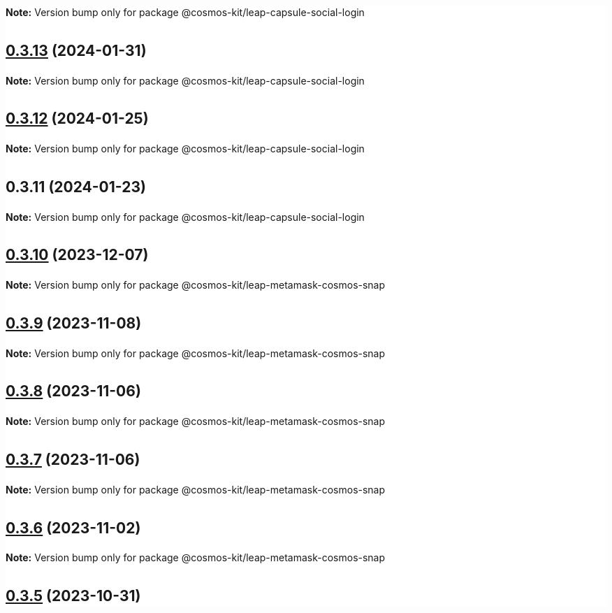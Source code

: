 **Note:** Version bump only for package @cosmos-kit/leap-capsule-social-login

## [0.3.13](https://github.com/hyperweb-io/cosmos-kit/compare/@cosmos-kit/leap-capsule-social-login@0.3.12...@cosmos-kit/leap-capsule-social-login@0.3.13) (2024-01-31)

**Note:** Version bump only for package @cosmos-kit/leap-capsule-social-login

## [0.3.12](https://github.com/hyperweb-io/cosmos-kit/compare/@cosmos-kit/leap-capsule-social-login@0.3.11...@cosmos-kit/leap-capsule-social-login@0.3.12) (2024-01-25)

**Note:** Version bump only for package @cosmos-kit/leap-capsule-social-login

## 0.3.11 (2024-01-23)

**Note:** Version bump only for package @cosmos-kit/leap-capsule-social-login

## [0.3.10](https://github.com/hyperweb-io/cosmos-kit/compare/@cosmos-kit/leap-metamask-cosmos-snap@0.3.9...@cosmos-kit/leap-metamask-cosmos-snap@0.3.10) (2023-12-07)

**Note:** Version bump only for package @cosmos-kit/leap-metamask-cosmos-snap

## [0.3.9](https://github.com/hyperweb-io/cosmos-kit/compare/@cosmos-kit/leap-metamask-cosmos-snap@0.3.8...@cosmos-kit/leap-metamask-cosmos-snap@0.3.9) (2023-11-08)

**Note:** Version bump only for package @cosmos-kit/leap-metamask-cosmos-snap

## [0.3.8](https://github.com/hyperweb-io/cosmos-kit/compare/@cosmos-kit/leap-metamask-cosmos-snap@0.3.7...@cosmos-kit/leap-metamask-cosmos-snap@0.3.8) (2023-11-06)

**Note:** Version bump only for package @cosmos-kit/leap-metamask-cosmos-snap

## [0.3.7](https://github.com/hyperweb-io/cosmos-kit/compare/@cosmos-kit/leap-metamask-cosmos-snap@0.3.6...@cosmos-kit/leap-metamask-cosmos-snap@0.3.7) (2023-11-06)

**Note:** Version bump only for package @cosmos-kit/leap-metamask-cosmos-snap

## [0.3.6](https://github.com/hyperweb-io/cosmos-kit/compare/@cosmos-kit/leap-metamask-cosmos-snap@0.3.5...@cosmos-kit/leap-metamask-cosmos-snap@0.3.6) (2023-11-02)

**Note:** Version bump only for package @cosmos-kit/leap-metamask-cosmos-snap

## [0.3.5](https://github.com/hyperweb-io/cosmos-kit/compare/@cosmos-kit/leap-metamask-cosmos-snap@0.3.4...@cosmos-kit/leap-metamask-cosmos-snap@0.3.5) (2023-10-31)
